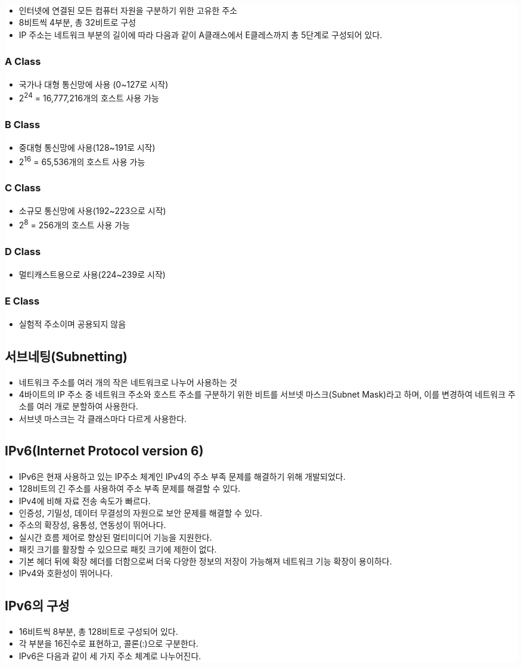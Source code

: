 - 인터넷에 연결된 모든 컴퓨터 자원을 구분하기 위한 고유한 주소
- 8비트씩 4부분, 총 32비트로 구성
- IP 주소는 네트워크 부분의 길이에 따라 다음과 같이 A클래스에서 E클레스까지 총 5단계로 구성되어 있다.

### A Class

- 국가나 대형 통신망에 사용 (0~127로 시작)
- 2<sup>24</sup> = 16,777,216개의 호스트 사용 가능

### B Class

- 중대형 통신망에 사용(128~191로 시작)
- 2<sup>16</sup> = 65,536개의 호스트 사용 가능

### C Class

- 소규모 통신망에 사용(192~223으로 시작)
- 2<sup>8</sup> = 256개의 호스트 사용 가능

### D Class

- 멀티캐스트용으로 사용(224~239로 시작)

### E Class

- 실험적 주소이며 공용되지 않음

## 서브네팅(Subnetting)

- 네트워크 주소를 여러 개의 작은 네트워크로 나누어 사용하는 것
- 4바이트의 IP 주소 중 네트워크 주소와 호스트 주소를 구분하기 위한 비트를 서브넷 마스크(Subnet Mask)라고 하며, 이를 변경하여 네트워크 주소를 여러 개로 분할하여 사용한다.
- 서브넷 마스크는 각 클래스마다 다르게 사용한다.

## IPv6(Internet Protocol version 6)

- IPv6은 현재 사용하고 있는 IP주소 체계인 IPv4의 주소 부족 문제를 해결하기 위해 개발되었다.
- 128비트의 긴 주소를 사용하여 주소 부족 문제를 해결할 수 있다.
- IPv4에 비해 자료 전송 속도가 빠르다.
- 인증성, 기밀성, 데이터 무결성의 자원으로 보안 문제를 해결할 수 있다.
- 주소의 확장성, 융통성, 연동성이 뛰어나다.
- 실시간 흐름 제어로 향상된 멀티미디어 기능을 지원한다.
- 패킷 크기를 활장할 수 있으므로 패킷 크기에 제한이 없다.
- 기본 헤더 뒤에 확장 헤더를 더함으로써 더욱 다양한 정보의 저장이 가능해져 네트워크 기능 확장이 용이하다.
- IPv4와 호환성이 뛰어나다.

## IPv6의 구성

- 16비트씩 8부분, 총 128비트로 구성되어 있다.
- 각 부분을 16진수로 표현하고, 콜론(:)으로 구분한다.
- IPv6은 다음과 같이 세 가지 주소 체계로 나누어진다.

